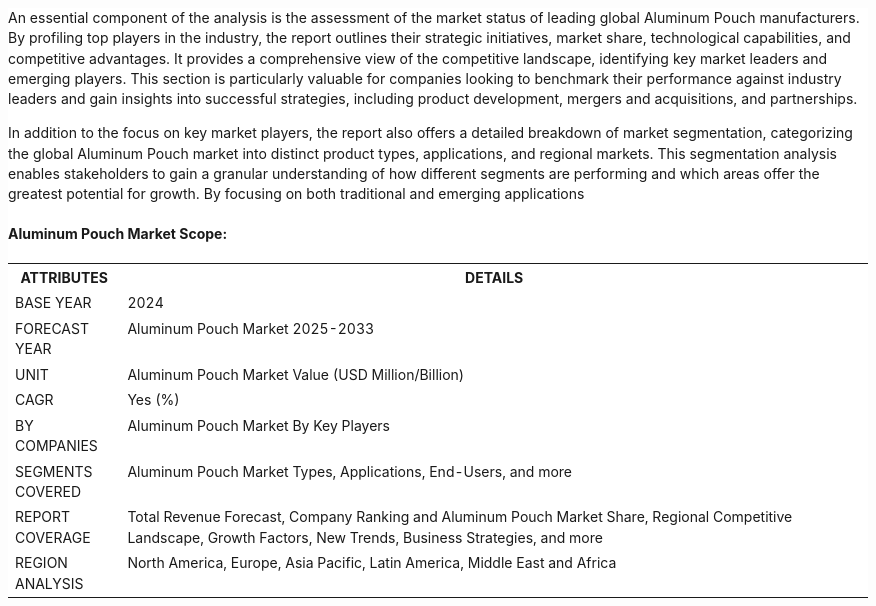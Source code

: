 An essential component of the analysis is the assessment of the market status of leading global Aluminum Pouch manufacturers. By profiling top players in the industry, the report outlines their strategic initiatives, market share, technological capabilities, and competitive advantages. It provides a comprehensive view of the competitive landscape, identifying key market leaders and emerging players. This section is particularly valuable for companies looking to benchmark their performance against industry leaders and gain insights into successful strategies, including product development, mergers and acquisitions, and partnerships.

In addition to the focus on key market players, the report also offers a detailed breakdown of market segmentation, categorizing the global Aluminum Pouch market into distinct product types, applications, and regional markets. This segmentation analysis enables stakeholders to gain a granular understanding of how different segments are performing and which areas offer the greatest potential for growth. By focusing on both traditional and emerging applications

<h4>Aluminum Pouch Market Scope:</h4>
<table>
<tr>
<th>ATTRIBUTES</th>
<th>DETAILS</th>
</tr>
<tr>
<td>BASE YEAR</td>
<td>2024</td>
</tr>
<tr>
<td>FORECAST YEAR</td>
<td>Aluminum Pouch Market 2025-2033</td>
</tr>
<tr>
<td>UNIT</td>
<td>Aluminum Pouch Market Value (USD Million/Billion)</td>
<tr>
<td>CAGR</td>
<td>Yes (%)</td>
</tr>
</tr>
<tr>
<td>BY COMPANIES</td>
<td>Aluminum Pouch Market By Key Players</td>
</tr>
<tr>
<td>SEGMENTS COVERED</td>
<td>Aluminum Pouch Market Types, Applications, End-Users, and more</td>
</tr>
<tr>
<td>REPORT COVERAGE</td>
<td>Total Revenue Forecast, Company Ranking and Aluminum Pouch Market Share, Regional Competitive Landscape, Growth Factors, New Trends, Business Strategies, and more</td>
</tr>
<tr>
<td>REGION ANALYSIS</td>
<td>North America, Europe, Asia Pacific, Latin America, Middle East and Africa</td>
</tr>
</table>
